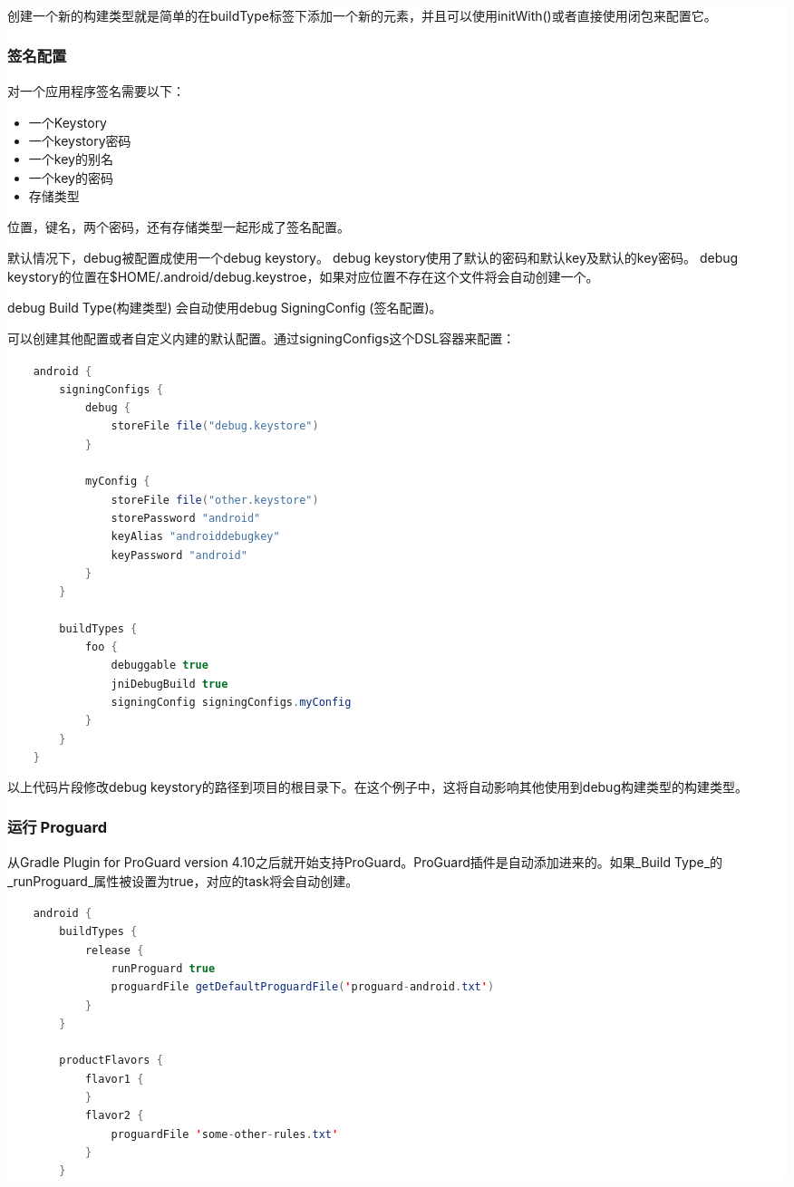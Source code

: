 创建一个新的构建类型就是简单的在buildType标签下添加一个新的元素，并且可以使用initWith()或者直接使用闭包来配置它。

### 签名配置

对一个应用程序签名需要以下：
* 一个Keystory
* 一个keystory密码
* 一个key的别名
* 一个key的密码
* 存储类型

位置，键名，两个密码，还有存储类型一起形成了签名配置。

默认情况下，debug被配置成使用一个debug keystory。 debug keystory使用了默认的密码和默认key及默认的key密码。 debug keystory的位置在$HOME/.android/debug.keystroe，如果对应位置不存在这个文件将会自动创建一个。

debug Build Type(构建类型) 会自动使用debug SigningConfig (签名配置)。

可以创建其他配置或者自定义内建的默认配置。通过signingConfigs这个DSL容器来配置：

``` java
    android {
        signingConfigs {
            debug {
                storeFile file("debug.keystore")
            }

            myConfig {
                storeFile file("other.keystore")
                storePassword "android"
                keyAlias "androiddebugkey"
                keyPassword "android"
            }
        }

        buildTypes {
            foo {
                debuggable true
                jniDebugBuild true
                signingConfig signingConfigs.myConfig
            }
        }
    }
```
以上代码片段修改debug keystory的路径到项目的根目录下。在这个例子中，这将自动影响其他使用到debug构建类型的构建类型。

### 运行 Proguard

从Gradle Plugin for ProGuard version 4.10之后就开始支持ProGuard。ProGuard插件是自动添加进来的。如果_Build Type_的_runProguard_属性被设置为true，对应的task将会自动创建。

``` java
    android {
        buildTypes {
            release {
                runProguard true
                proguardFile getDefaultProguardFile('proguard-android.txt')
            }
        }

        productFlavors {
            flavor1 {
            }
            flavor2 {
                proguardFile 'some-other-rules.txt'
            }
        }
```